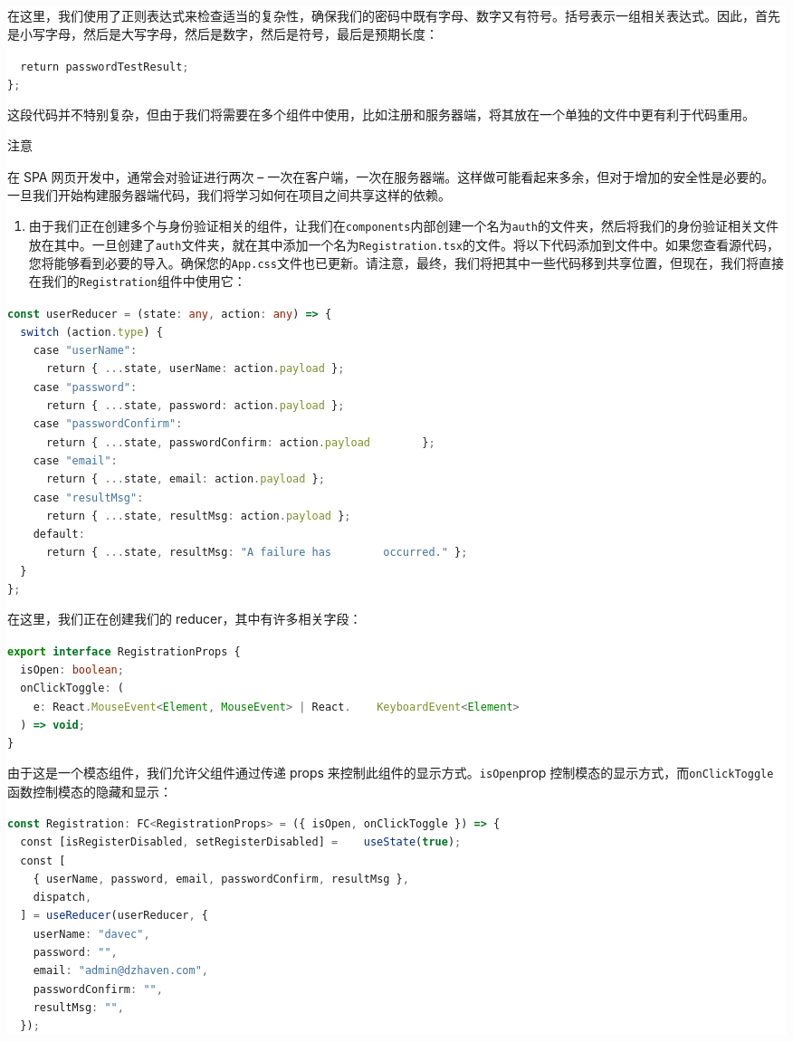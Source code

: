 在这里，我们使用了正则表达式来检查适当的复杂性，确保我们的密码中既有字母、数字又有符号。括号表示一组相关表达式。因此，首先是小写字母，然后是大写字母，然后是数字，然后是符号，最后是预期长度：

```ts
  return passwordTestResult;
};
```

这段代码并不特别复杂，但由于我们将需要在多个组件中使用，比如注册和服务器端，将其放在一个单独的文件中更有利于代码重用。

注意

在 SPA 网页开发中，通常会对验证进行两次 – 一次在客户端，一次在服务器端。这样做可能看起来多余，但对于增加的安全性是必要的。一旦我们开始构建服务器端代码，我们将学习如何在项目之间共享这样的依赖。

1.  由于我们正在创建多个与身份验证相关的组件，让我们在`components`内部创建一个名为`auth`的文件夹，然后将我们的身份验证相关文件放在其中。一旦创建了`auth`文件夹，就在其中添加一个名为`Registration.tsx`的文件。将以下代码添加到文件中。如果您查看源代码，您将能够看到必要的导入。确保您的`App.css`文件也已更新。请注意，最终，我们将把其中一些代码移到共享位置，但现在，我们将直接在我们的`Registration`组件中使用它：

```ts
const userReducer = (state: any, action: any) => {
  switch (action.type) {
    case "userName":
      return { ...state, userName: action.payload };
    case "password":
      return { ...state, password: action.payload };
    case "passwordConfirm":
      return { ...state, passwordConfirm: action.payload        };
    case "email":
      return { ...state, email: action.payload };
    case "resultMsg":
      return { ...state, resultMsg: action.payload };
    default:
      return { ...state, resultMsg: "A failure has        occurred." };
  }
};
```

在这里，我们正在创建我们的 reducer，其中有许多相关字段：

```ts
export interface RegistrationProps {
  isOpen: boolean;
  onClickToggle: (
    e: React.MouseEvent<Element, MouseEvent> | React.    KeyboardEvent<Element>
  ) => void;
}
```

由于这是一个模态组件，我们允许父组件通过传递 props 来控制此组件的显示方式。`isOpen`prop 控制模态的显示方式，而`onClickToggle`函数控制模态的隐藏和显示：

```ts
const Registration: FC<RegistrationProps> = ({ isOpen, onClickToggle }) => {
  const [isRegisterDisabled, setRegisterDisabled] =    useState(true);
  const [
    { userName, password, email, passwordConfirm, resultMsg },
    dispatch,
  ] = useReducer(userReducer, {
    userName: "davec",
    password: "",
    email: "admin@dzhaven.com",
    passwordConfirm: "",
    resultMsg: "",
  });
```
